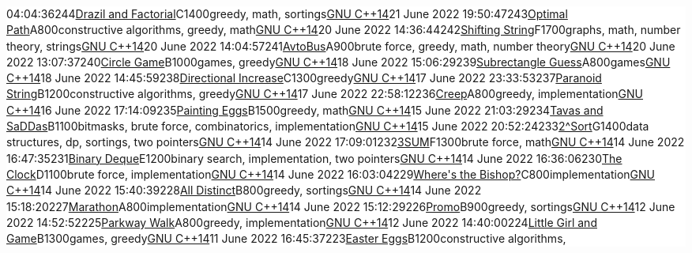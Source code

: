 04:04:36</td></tr><tr><td>244</td><td><a href=https://codeforces.com/contest/515/problem/C>Drazil and Factorial</a></td><td>C</td><td>1400</td><td>greedy, math, sortings</td><td><a href=https://codeforces.com/contest/515/submission/161424823>GNU C++14</a></td><td>21 June 2022 19:50:47</td></tr><tr><td>243</td><td><a href=https://codeforces.com/contest/1700/problem/A>Optimal Path</a></td><td>A</td><td>800</td><td>constructive algorithms, greedy, math</td><td><a href=https://codeforces.com/contest/1700/submission/161315180>GNU C++14</a></td><td>20 June 2022 14:36:44</td></tr><tr><td>242</td><td><a href=https://codeforces.com/contest/1690/problem/F>Shifting String</a></td><td>F</td><td>1700</td><td>graphs, math, number theory, strings</td><td><a href=https://codeforces.com/contest/1690/submission/161312442>GNU C++14</a></td><td>20 June 2022 14:04:57</td></tr><tr><td>241</td><td><a href=https://codeforces.com/contest/1679/problem/A>AvtoBus</a></td><td>A</td><td>900</td><td>brute force, greedy, math, number theory</td><td><a href=https://codeforces.com/contest/1679/submission/161307726>GNU C++14</a></td><td>20 June 2022 13:07:37</td></tr><tr><td>240</td><td><a href=https://codeforces.com/contest/1695/problem/B>Circle Game</a></td><td>B</td><td>1000</td><td>games, greedy</td><td><a href=https://codeforces.com/contest/1695/submission/161070091>GNU C++14</a></td><td>18 June 2022 15:06:29</td></tr><tr><td>239</td><td><a href=https://codeforces.com/contest/1695/problem/A>Subrectangle Guess</a></td><td>A</td><td>800</td><td>games</td><td><a href=https://codeforces.com/contest/1695/submission/161052113>GNU C++14</a></td><td>18 June 2022 14:45:59</td></tr><tr><td>238</td><td><a href=https://codeforces.com/contest/1694/problem/C>Directional Increase</a></td><td>C</td><td>1300</td><td>greedy</td><td><a href=https://codeforces.com/contest/1694/submission/161001065>GNU C++14</a></td><td>17 June 2022 23:33:53</td></tr><tr><td>237</td><td><a href=https://codeforces.com/contest/1694/problem/B>Paranoid String</a></td><td>B</td><td>1200</td><td>constructive algorithms, greedy</td><td><a href=https://codeforces.com/contest/1694/submission/161000349>GNU C++14</a></td><td>17 June 2022 22:58:12</td></tr><tr><td>236</td><td><a href=https://codeforces.com/contest/1694/problem/A>Creep</a></td><td>A</td><td>800</td><td>greedy, implementation</td><td><a href=https://codeforces.com/contest/1694/submission/160890120>GNU C++14</a></td><td>16 June 2022 17:14:09</td></tr><tr><td>235</td><td><a href=https://codeforces.com/contest/282/problem/B>Painting Eggs</a></td><td>B</td><td>1500</td><td>greedy, math</td><td><a href=https://codeforces.com/contest/282/submission/160767676>GNU C++14</a></td><td>15 June 2022 21:03:29</td></tr><tr><td>234</td><td><a href=https://codeforces.com/contest/535/problem/B>Tavas and SaDDas</a></td><td>B</td><td>1100</td><td>bitmasks, brute force, combinatorics, implementation</td><td><a href=https://codeforces.com/contest/535/submission/160767279>GNU C++14</a></td><td>15 June 2022 20:52:24</td></tr><tr><td>233</td><td><a href=https://codeforces.com/contest/1692/problem/G>2^Sort</a></td><td>G</td><td>1400</td><td>data structures, dp, sortings, two pointers</td><td><a href=https://codeforces.com/contest/1692/submission/160654989>GNU C++14</a></td><td>14 June 2022 17:09:01</td></tr><tr><td>232</td><td><a href=https://codeforces.com/contest/1692/problem/F>3SUM</a></td><td>F</td><td>1300</td><td>brute force, math</td><td><a href=https://codeforces.com/contest/1692/submission/160648373>GNU C++14</a></td><td>14 June 2022 16:47:35</td></tr><tr><td>231</td><td><a href=https://codeforces.com/contest/1692/problem/E>Binary Deque</a></td><td>E</td><td>1200</td><td>binary search, implementation, two pointers</td><td><a href=https://codeforces.com/contest/1692/submission/160640586>GNU C++14</a></td><td>14 June 2022 16:36:06</td></tr><tr><td>230</td><td><a href=https://codeforces.com/contest/1692/problem/D>The Clock</a></td><td>D</td><td>1100</td><td>brute force, implementation</td><td><a href=https://codeforces.com/contest/1692/submission/160618927>GNU C++14</a></td><td>14 June 2022 16:03:04</td></tr><tr><td>229</td><td><a href=https://codeforces.com/contest/1692/problem/C>Where's the Bishop?</a></td><td>C</td><td>800</td><td>implementation</td><td><a href=https://codeforces.com/contest/1692/submission/160602607>GNU C++14</a></td><td>14 June 2022 15:40:39</td></tr><tr><td>228</td><td><a href=https://codeforces.com/contest/1692/problem/B>All Distinct</a></td><td>B</td><td>800</td><td>greedy, sortings</td><td><a href=https://codeforces.com/contest/1692/submission/160583643>GNU C++14</a></td><td>14 June 2022 15:18:20</td></tr><tr><td>227</td><td><a href=https://codeforces.com/contest/1692/problem/A>Marathon</a></td><td>A</td><td>800</td><td>implementation</td><td><a href=https://codeforces.com/contest/1692/submission/160578031>GNU C++14</a></td><td>14 June 2022 15:12:29</td></tr><tr><td>226</td><td><a href=https://codeforces.com/contest/1697/problem/B>Promo</a></td><td>B</td><td>900</td><td>greedy, sortings</td><td><a href=https://codeforces.com/contest/1697/submission/160300726>GNU C++14</a></td><td>12 June 2022 14:52:52</td></tr><tr><td>225</td><td><a href=https://codeforces.com/contest/1697/problem/A>Parkway Walk</a></td><td>A</td><td>800</td><td>greedy, implementation</td><td><a href=https://codeforces.com/contest/1697/submission/160284966>GNU C++14</a></td><td>12 June 2022 14:40:00</td></tr><tr><td>224</td><td><a href=https://codeforces.com/contest/276/problem/B>Little Girl and Game</a></td><td>B</td><td>1300</td><td>games, greedy</td><td><a href=https://codeforces.com/contest/276/submission/160213730>GNU C++14</a></td><td>11 June 2022 16:45:37</td></tr><tr><td>223</td><td><a href=https://codeforces.com/contest/78/problem/B>Easter Eggs</a></td><td>B</td><td>1200</td><td>constructive algorithms,